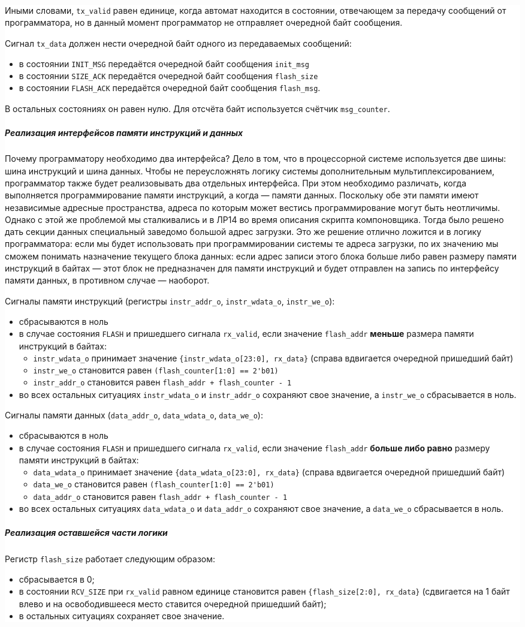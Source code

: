 Иными словами, `tx_valid` равен единице, когда автомат находится в состоянии, отвечающем за передачу сообщений от программатора, но в данный момент программатор не отправляет очередной байт сообщения.

Сигнал `tx_data` должен нести очередной байт одного из передаваемых сообщений:

- в состоянии `INIT_MSG` передаётся очередной байт сообщения `init_msg`
- в состоянии `SIZE_ACK` передаётся очередной байт сообщения `flash_size`
- в состоянии `FLASH_ACK` передаётся очередной байт сообщения `flash_msg`.

В остальных состояниях он равен нулю. Для отсчёта байт используется счётчик `msg_counter`.

##### Реализация интерфейсов памяти инструкций и данных

Почему программатору необходимо два интерфейса? Дело в том, что в процессорной системе используется две шины: шина инструкций и шина данных. Чтобы не переусложнять логику системы дополнительным мультиплексированием, программатор также будет реализовывать два отдельных интерфейса. При этом необходимо различать, когда выполняется программирование памяти инструкций, а когда — памяти данных. Поскольку обе эти памяти имеют независимые адресные пространства, адреса по которым может вестись программирование могут быть неотличимы. Однако с этой же проблемой мы сталкивались и в ЛР14 во время описания скрипта компоновщика. Тогда было решено дать секции данных специальный заведомо большой адрес загрузки. Это же решение отлично ложится и в логику программатора: если мы будет использовать при программировании системы те адреса загрузки, по их значению мы сможем понимать назначение текущего блока данных: если адрес записи этого блока больше либо равен размеру памяти инструкций в байтах — этот блок не предназначен для памяти инструкций и будет отправлен на запись по интерфейсу памяти данных, в противном случае — наоборот.

Сигналы памяти инструкций (регистры `instr_addr_o`, `instr_wdata_o`, `instr_we_o`):

- сбрасываются в ноль
- в случае состояния `FLASH` и пришедшего сигнала `rx_valid`, если значение `flash_addr` **меньше** размера памяти инструкций в байтах:
  - `instr_wdata_o` принимает значение `{instr_wdata_o[23:0], rx_data}` (справа вдвигается очередной пришедший байт)
  - `instr_we_o` становится равен `(flash_counter[1:0] == 2'b01)`
  - `instr_addr_o` становится равен `flash_addr + flash_counter - 1`
- во всех остальных ситуациях `instr_wdata_o` и `instr_addr_o` сохраняют свое значение, а `instr_we_o` сбрасывается в ноль.

Сигналы памяти данных (`data_addr_o`, `data_wdata_o`, `data_we_o`):

- сбрасываются в ноль
- в случае состояния `FLASH` и пришедшего сигнала `rx_valid`, если значение `flash_addr` **больше либо равно** размеру памяти инструкций в байтах:
  - `data_wdata_o` принимает значение `{data_wdata_o[23:0], rx_data}` (справа вдвигается очередной пришедший байт)
  - `data_we_o` становится равен `(flash_counter[1:0] == 2'b01)`
  - `data_addr_o` становится равен `flash_addr + flash_counter - 1`
- во всех остальных ситуациях `data_wdata_o` и `data_addr_o` сохраняют свое значение, а `data_we_o` сбрасывается в ноль.

##### Реализация оставшейся части логики

Регистр `flash_size` работает следующим образом:

- сбрасывается в 0;
- в состоянии `RCV_SIZE` при `rx_valid` равном единице становится равен `{flash_size[2:0], rx_data}` (сдвигается на 1 байт влево и на освободившееся место ставится очередной пришедший байт);
- в остальных ситуациях сохраняет свое значение.
